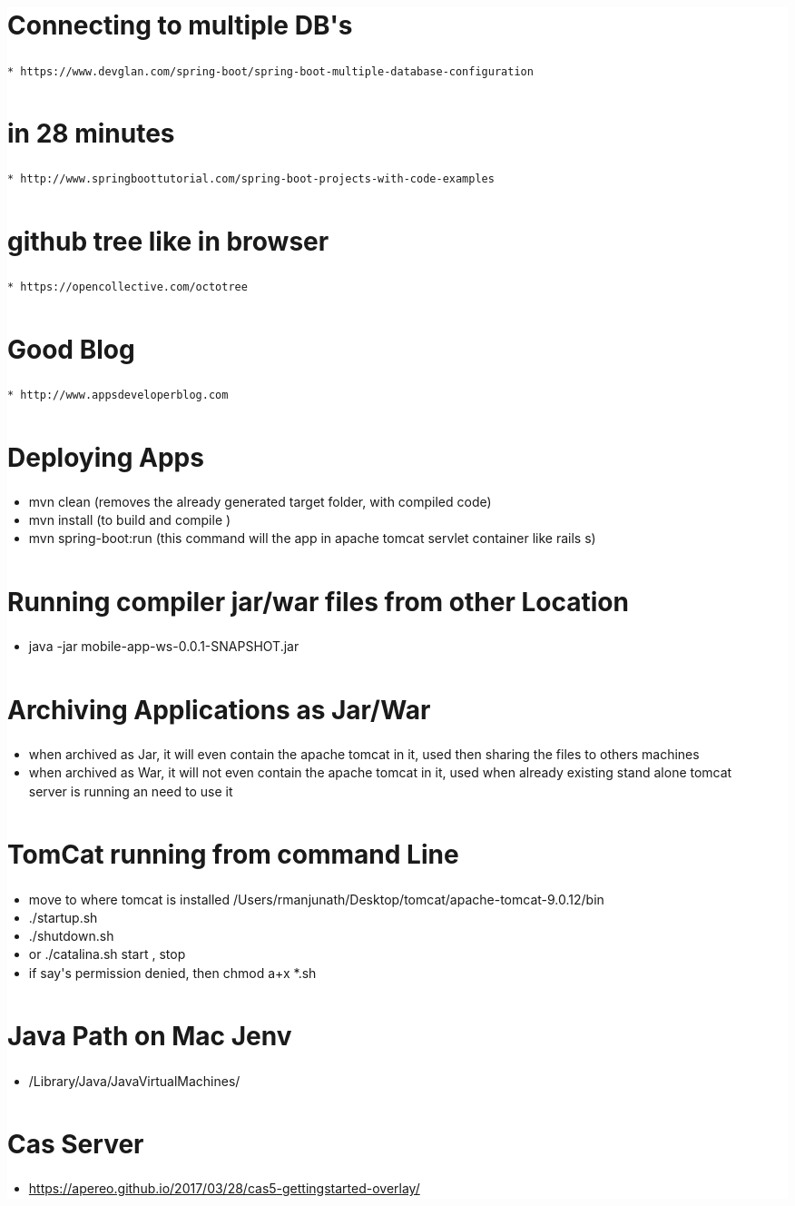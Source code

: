   # Connecting to multiple DB's
    * https://www.devglan.com/spring-boot/spring-boot-multiple-database-configuration
    
  # in 28 minutes
    * http://www.springboottutorial.com/spring-boot-projects-with-code-examples    
    
  # github tree like in browser
    * https://opencollective.com/octotree
    
  # Good Blog
    * http://www.appsdeveloperblog.com
    
# Deploying Apps
  * mvn clean (removes the already generated target folder, with compiled code)
  * mvn install (to build and compile )  
  * mvn spring-boot:run (this command will the app in apache tomcat servlet container like rails s)   
    
# Running compiler jar/war files from other Location
  * java -jar mobile-app-ws-0.0.1-SNAPSHOT.jar 
  
# Archiving Applications as Jar/War
  * when archived as Jar, it will even contain the apache tomcat in it, used then sharing the files to others machines 
  * when archived as War, it will not even contain the apache tomcat in it, used when already existing stand alone tomcat  
    server is running an need to use it   
    
# TomCat running from command Line
  * move to where tomcat is installed /Users/rmanjunath/Desktop/tomcat/apache-tomcat-9.0.12/bin 
  * ./startup.sh
  * ./shutdown.sh
  * or  ./catalina.sh start  ,  stop
  * if say's permission denied, then chmod a+x *.sh
  
# Java Path on Mac Jenv
  * /Library/Java/JavaVirtualMachines/  
  
# Cas Server    
  * https://apereo.github.io/2017/03/28/cas5-gettingstarted-overlay/
  
